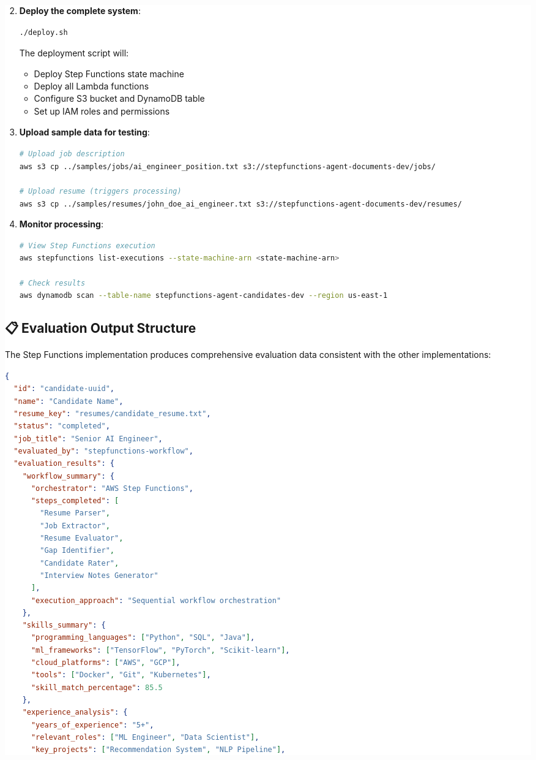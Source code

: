 2. **Deploy the complete system**:
   ```bash
   ./deploy.sh
   ```

   The deployment script will:
   - Deploy Step Functions state machine
   - Deploy all Lambda functions
   - Configure S3 bucket and DynamoDB table
   - Set up IAM roles and permissions

3. **Upload sample data for testing**:
   ```bash
   # Upload job description
   aws s3 cp ../samples/jobs/ai_engineer_position.txt s3://stepfunctions-agent-documents-dev/jobs/
   
   # Upload resume (triggers processing)
   aws s3 cp ../samples/resumes/john_doe_ai_engineer.txt s3://stepfunctions-agent-documents-dev/resumes/
   ```

4. **Monitor processing**:
   ```bash
   # View Step Functions execution
   aws stepfunctions list-executions --state-machine-arn <state-machine-arn>
   
   # Check results
   aws dynamodb scan --table-name stepfunctions-agent-candidates-dev --region us-east-1
   ```

## 📋 Evaluation Output Structure

The Step Functions implementation produces comprehensive evaluation data consistent with the other implementations:

```json
{
  "id": "candidate-uuid",
  "name": "Candidate Name",
  "resume_key": "resumes/candidate_resume.txt",
  "status": "completed",
  "job_title": "Senior AI Engineer",
  "evaluated_by": "stepfunctions-workflow",
  "evaluation_results": {
    "workflow_summary": {
      "orchestrator": "AWS Step Functions",
      "steps_completed": [
        "Resume Parser",
        "Job Extractor",
        "Resume Evaluator",
        "Gap Identifier",
        "Candidate Rater",
        "Interview Notes Generator"
      ],
      "execution_approach": "Sequential workflow orchestration"
    },
    "skills_summary": {
      "programming_languages": ["Python", "SQL", "Java"],
      "ml_frameworks": ["TensorFlow", "PyTorch", "Scikit-learn"],
      "cloud_platforms": ["AWS", "GCP"],
      "tools": ["Docker", "Git", "Kubernetes"],
      "skill_match_percentage": 85.5
    },
    "experience_analysis": {
      "years_of_experience": "5+",
      "relevant_roles": ["ML Engineer", "Data Scientist"],
      "key_projects": ["Recommendation System", "NLP Pipeline"],
```